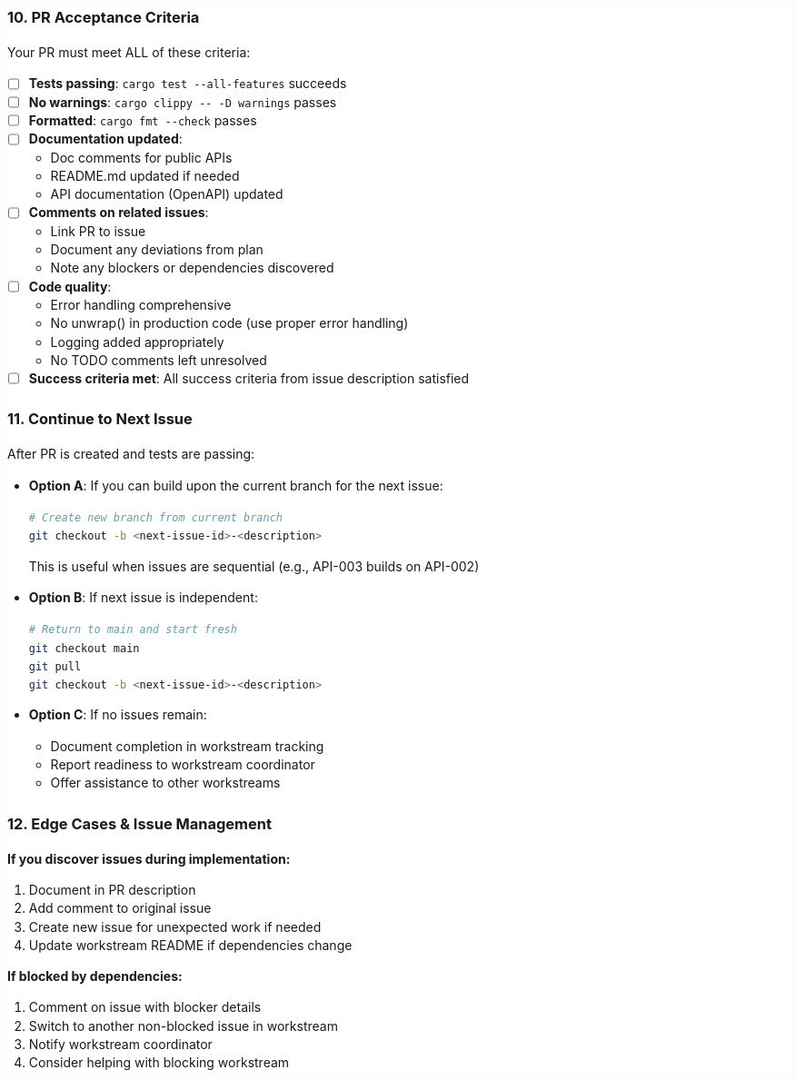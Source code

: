 ### 10. PR Acceptance Criteria
Your PR must meet ALL of these criteria:

- [ ] **Tests passing**: `cargo test --all-features` succeeds
- [ ] **No warnings**: `cargo clippy -- -D warnings` passes
- [ ] **Formatted**: `cargo fmt --check` passes
- [ ] **Documentation updated**:
  - Doc comments for public APIs
  - README.md updated if needed
  - API documentation (OpenAPI) updated
- [ ] **Comments on related issues**:
  - Link PR to issue
  - Document any deviations from plan
  - Note any blockers or dependencies discovered
- [ ] **Code quality**:
  - Error handling comprehensive
  - No unwrap() in production code (use proper error handling)
  - Logging added appropriately
  - No TODO comments left unresolved
- [ ] **Success criteria met**: All success criteria from issue description satisfied

### 11. Continue to Next Issue
After PR is created and tests are passing:

- **Option A**: If you can build upon the current branch for the next issue:
  ```bash
  # Create new branch from current branch
  git checkout -b <next-issue-id>-<description>
  ```
  This is useful when issues are sequential (e.g., API-003 builds on API-002)

- **Option B**: If next issue is independent:
  ```bash
  # Return to main and start fresh
  git checkout main
  git pull
  git checkout -b <next-issue-id>-<description>
  ```

- **Option C**: If no issues remain:
  - Document completion in workstream tracking
  - Report readiness to workstream coordinator
  - Offer assistance to other workstreams

### 12. Edge Cases & Issue Management

**If you discover issues during implementation:**
1. Document in PR description
2. Add comment to original issue
3. Create new issue for unexpected work if needed
4. Update workstream README if dependencies change

**If blocked by dependencies:**
1. Comment on issue with blocker details
2. Switch to another non-blocked issue in workstream
3. Notify workstream coordinator
4. Consider helping with blocking workstream
